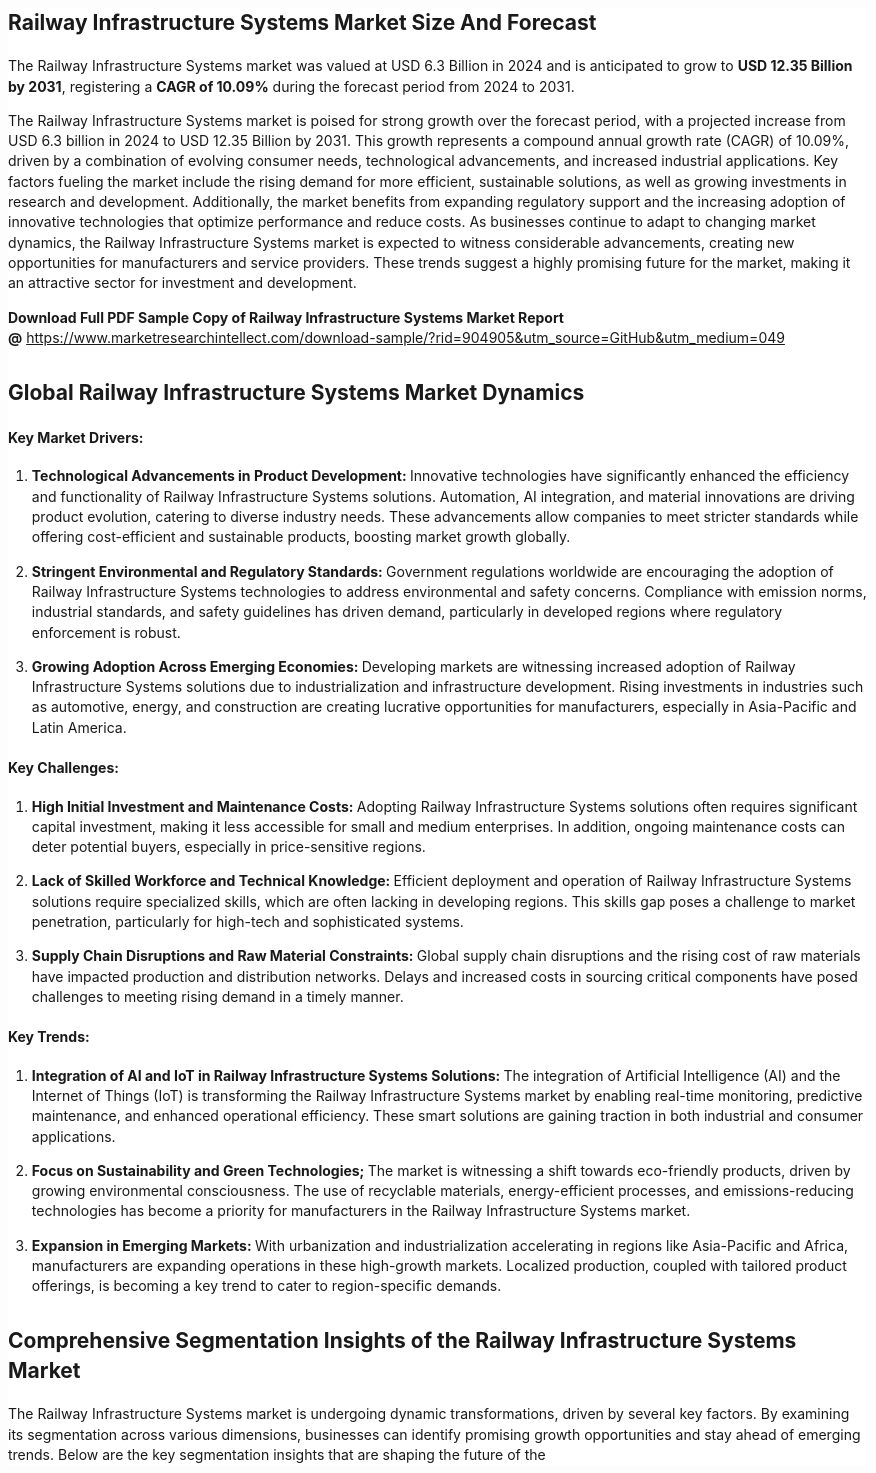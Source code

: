 <h2>Railway Infrastructure Systems Market Size And Forecast</h2><p>The Railway Infrastructure Systems market was valued at USD 6.3 Billion in 2024 and is anticipated to grow to <strong>USD 12.35 Billion by 2031</strong>, registering a <strong>CAGR of 10.09%</strong> during the forecast period from 2024 to 2031.</p><p>The Railway Infrastructure Systems market is poised for strong growth over the forecast period, with a projected increase from USD 6.3 billion in 2024 to USD 12.35 Billion by 2031. This growth represents a compound annual growth rate (CAGR) of 10.09%, driven by a combination of evolving consumer needs, technological advancements, and increased industrial applications. Key factors fueling the market include the rising demand for more efficient, sustainable solutions, as well as growing investments in research and development. Additionally, the market benefits from expanding regulatory support and the increasing adoption of innovative technologies that optimize performance and reduce costs. As businesses continue to adapt to changing market dynamics, the Railway Infrastructure Systems market is expected to witness considerable advancements, creating new opportunities for manufacturers and service providers. These trends suggest a highly promising future for the market, making it an attractive sector for investment and development.</p><p><strong>Download Full PDF Sample Copy of Railway Infrastructure Systems Market Report @</strong>&nbsp;<a href="https://www.marketresearchintellect.com/download-sample/?rid=904905&amp;utm_source=GitHub&amp;utm_medium=049">https://www.marketresearchintellect.com/download-sample/?rid=904905&amp;utm_source=GitHub&amp;utm_medium=049</a></p><h2>Global Railway Infrastructure Systems Market Dynamics</h2><h4><strong>Key Market Drivers:</strong></h4><ol><li><p><strong>Technological Advancements in Product Development:&nbsp;</strong>Innovative technologies have significantly enhanced the efficiency and functionality of Railway Infrastructure Systems solutions. Automation, AI integration, and material innovations are driving product evolution, catering to diverse industry needs. These advancements allow companies to meet stricter standards while offering cost-efficient and sustainable products, boosting market growth globally.</p></li><li><p><strong>Stringent Environmental and Regulatory Standards:&nbsp;</strong>Government regulations worldwide are encouraging the adoption of Railway Infrastructure Systems technologies to address environmental and safety concerns. Compliance with emission norms, industrial standards, and safety guidelines has driven demand, particularly in developed regions where regulatory enforcement is robust.</p></li><li><p><strong>Growing Adoption Across Emerging Economies:&nbsp;</strong>Developing markets are witnessing increased adoption of Railway Infrastructure Systems solutions due to industrialization and infrastructure development. Rising investments in industries such as automotive, energy, and construction are creating lucrative opportunities for manufacturers, especially in Asia-Pacific and Latin America.</p></li></ol><h4><strong>Key Challenges:</strong></h4><ol><li><p><strong>High Initial Investment and Maintenance Costs:&nbsp;</strong>Adopting Railway Infrastructure Systems solutions often requires significant capital investment, making it less accessible for small and medium enterprises. In addition, ongoing maintenance costs can deter potential buyers, especially in price-sensitive regions.</p></li><li><p><strong>Lack of Skilled Workforce and Technical Knowledge:&nbsp;</strong>Efficient deployment and operation of Railway Infrastructure Systems solutions require specialized skills, which are often lacking in developing regions. This skills gap poses a challenge to market penetration, particularly for high-tech and sophisticated systems.</p></li><li><p><strong>Supply Chain Disruptions and Raw Material Constraints:&nbsp;</strong>Global supply chain disruptions and the rising cost of raw materials have impacted production and distribution networks. Delays and increased costs in sourcing critical components have posed challenges to meeting rising demand in a timely manner.</p></li></ol><h4><strong>Key Trends:</strong></h4><ol><li><p><strong>Integration of AI and IoT in Railway Infrastructure Systems Solutions:&nbsp;</strong>The integration of Artificial Intelligence (AI) and the Internet of Things (IoT) is transforming the Railway Infrastructure Systems market by enabling real-time monitoring, predictive maintenance, and enhanced operational efficiency. These smart solutions are gaining traction in both industrial and consumer applications.</p></li><li><p><strong>Focus on Sustainability and Green Technologies;&nbsp;</strong>The market is witnessing a shift towards eco-friendly products, driven by growing environmental consciousness. The use of recyclable materials, energy-efficient processes, and emissions-reducing technologies has become a priority for manufacturers in the Railway Infrastructure Systems market.</p></li><li><p><strong>Expansion in Emerging Markets:&nbsp;</strong>With urbanization and industrialization accelerating in regions like Asia-Pacific and Africa, manufacturers are expanding operations in these high-growth markets. Localized production, coupled with tailored product offerings, is becoming a key trend to cater to region-specific demands.</p></li></ol><div class="article-main__content" data-test-id="publishing-text-block"><h2>Comprehensive Segmentation Insights of the Railway Infrastructure Systems Market</h2><p>The Railway Infrastructure Systems market is undergoing dynamic transformations, driven by several key factors. By examining its segmentation across various dimensions, businesses can identify promising growth opportunities and stay ahead of emerging trends. Below are the key segmentation insights that are shaping the future of the